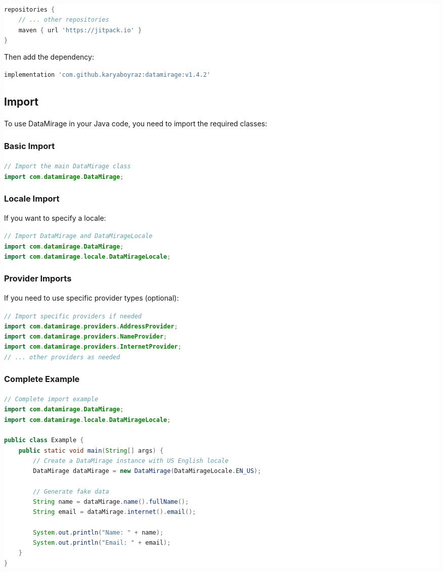 ```gradle
repositories {
    // ... other repositories
    maven { url 'https://jitpack.io' }
}
```

Then add the dependency:

```gradle
implementation 'com.github.karyaboyraz:datamirage:v1.4.2'
```

## Import

To use DataMirage in your Java code, you need to import the required classes:

### Basic Import
```java
// Import the main DataMirage class
import com.datamirage.DataMirage;
```

### Locale Import
If you want to specify a locale:
```java
// Import DataMirage and DataMirageLocale
import com.datamirage.DataMirage;
import com.datamirage.locale.DataMirageLocale;
```

### Provider Imports
If you need to use specific provider types (optional):
```java
// Import specific providers if needed
import com.datamirage.providers.AddressProvider;
import com.datamirage.providers.NameProvider;
import com.datamirage.providers.InternetProvider;
// ... other providers as needed
```

### Complete Example
```java
// Complete import example
import com.datamirage.DataMirage;
import com.datamirage.locale.DataMirageLocale;

public class Example {
    public static void main(String[] args) {
        // Create a DataMirage instance with US English locale
        DataMirage dataMirage = new DataMirage(DataMirageLocale.EN_US);
        
        // Generate fake data
        String name = dataMirage.name().fullName();
        String email = dataMirage.internet().email();
        
        System.out.println("Name: " + name);
        System.out.println("Email: " + email);
    }
}
```
